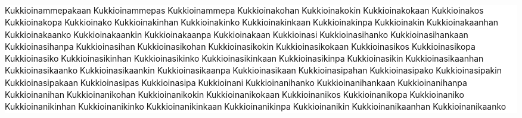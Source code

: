 Kukkioinammepakaan
Kukkioinammepas
Kukkioinammepa
Kukkioinakohan
Kukkioinakokin
Kukkioinakokaan
Kukkioinakos
Kukkioinakopa
Kukkioinako
Kukkioinakinhan
Kukkioinakinko
Kukkioinakinkaan
Kukkioinakinpa
Kukkioinakin
Kukkioinakaanhan
Kukkioinakaanko
Kukkioinakaankin
Kukkioinakaanpa
Kukkioinakaan
Kukkioinasi
Kukkioinasihanko
Kukkioinasihankaan
Kukkioinasihanpa
Kukkioinasihan
Kukkioinasikohan
Kukkioinasikokin
Kukkioinasikokaan
Kukkioinasikos
Kukkioinasikopa
Kukkioinasiko
Kukkioinasikinhan
Kukkioinasikinko
Kukkioinasikinkaan
Kukkioinasikinpa
Kukkioinasikin
Kukkioinasikaanhan
Kukkioinasikaanko
Kukkioinasikaankin
Kukkioinasikaanpa
Kukkioinasikaan
Kukkioinasipahan
Kukkioinasipako
Kukkioinasipakin
Kukkioinasipakaan
Kukkioinasipas
Kukkioinasipa
Kukkioinani
Kukkioinanihanko
Kukkioinanihankaan
Kukkioinanihanpa
Kukkioinanihan
Kukkioinanikohan
Kukkioinanikokin
Kukkioinanikokaan
Kukkioinanikos
Kukkioinanikopa
Kukkioinaniko
Kukkioinanikinhan
Kukkioinanikinko
Kukkioinanikinkaan
Kukkioinanikinpa
Kukkioinanikin
Kukkioinanikaanhan
Kukkioinanikaanko